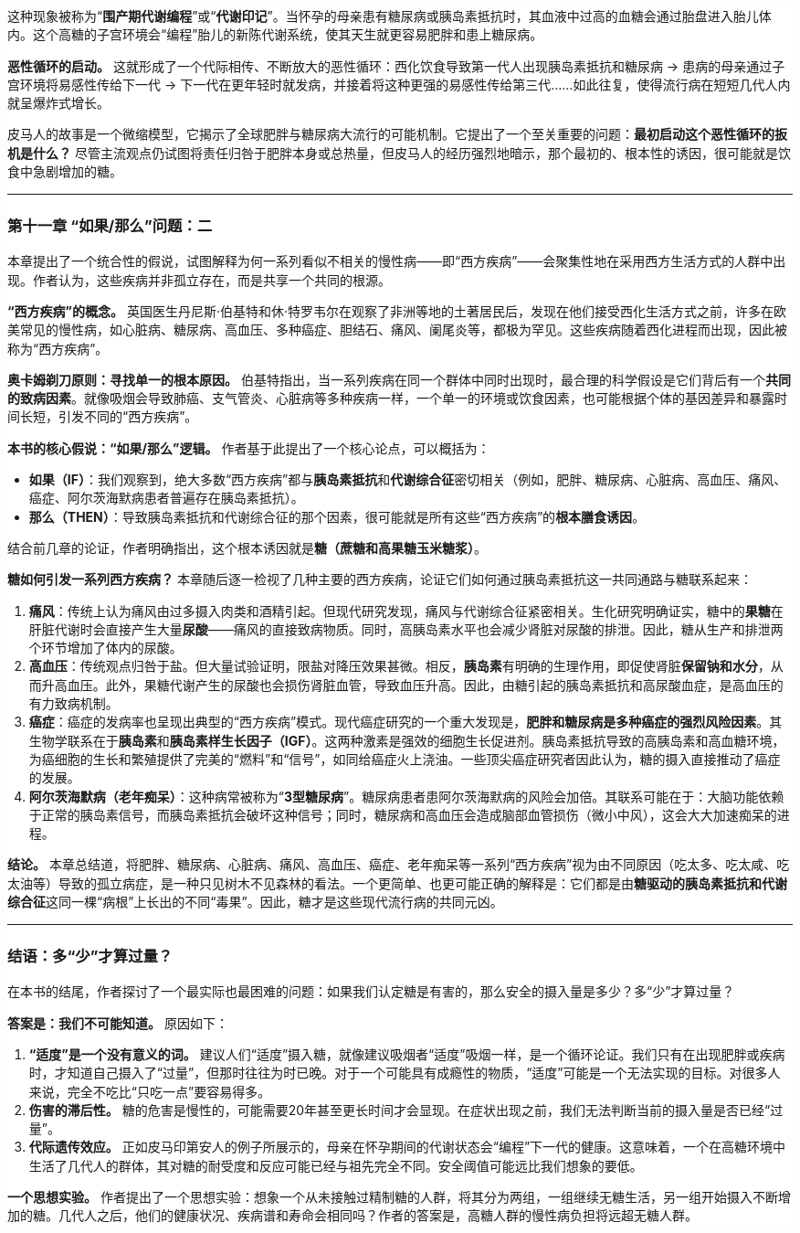 这种现象被称为“**围产期代谢编程**”或“**代谢印记**”。当怀孕的母亲患有糖尿病或胰岛素抵抗时，其血液中过高的血糖会通过胎盘进入胎儿体内。这个高糖的子宫环境会“编程”胎儿的新陈代谢系统，使其天生就更容易肥胖和患上糖尿病。

**恶性循环的启动。** 这就形成了一个代际相传、不断放大的恶性循环：西化饮食导致第一代人出现胰岛素抵抗和糖尿病 -&gt; 患病的母亲通过子宫环境将易感性传给下一代 -&gt; 下一代在更年轻时就发病，并接着将这种更强的易感性传给第三代……如此往复，使得流行病在短短几代人内就呈爆炸式增长。

皮马人的故事是一个微缩模型，它揭示了全球肥胖与糖尿病大流行的可能机制。它提出了一个至关重要的问题：**最初启动这个恶性循环的扳机是什么？** 尽管主流观点仍试图将责任归咎于肥胖本身或总热量，但皮马人的经历强烈地暗示，那个最初的、根本性的诱因，很可能就是饮食中急剧增加的糖。

---

### 第十一章 “如果/那么”问题：二

本章提出了一个统合性的假说，试图解释为何一系列看似不相关的慢性病——即“西方疾病”——会聚集性地在采用西方生活方式的人群中出现。作者认为，这些疾病并非孤立存在，而是共享一个共同的根源。

**“西方疾病”的概念。** 英国医生丹尼斯·伯基特和休·特罗韦尔在观察了非洲等地的土著居民后，发现在他们接受西化生活方式之前，许多在欧美常见的慢性病，如心脏病、糖尿病、高血压、多种癌症、胆结石、痛风、阑尾炎等，都极为罕见。这些疾病随着西化进程而出现，因此被称为“西方疾病”。

**奥卡姆剃刀原则：寻找单一的根本原因。** 伯基特指出，当一系列疾病在同一个群体中同时出现时，最合理的科学假设是它们背后有一个**共同的致病因素**。就像吸烟会导致肺癌、支气管炎、心脏病等多种疾病一样，一个单一的环境或饮食因素，也可能根据个体的基因差异和暴露时间长短，引发不同的“西方疾病”。

**本书的核心假说：“如果/那么”逻辑。** 作者基于此提出了一个核心论点，可以概括为：

* **如果（IF）**：我们观察到，绝大多数“西方疾病”都与**胰岛素抵抗**和**代谢综合征**密切相关（例如，肥胖、糖尿病、心脏病、高血压、痛风、癌症、阿尔茨海默病患者普遍存在胰岛素抵抗）。
* **那么（THEN）**：导致胰岛素抵抗和代谢综合征的那个因素，很可能就是所有这些“西方疾病”的**根本膳食诱因**。

结合前几章的论证，作者明确指出，这个根本诱因就是**糖（蔗糖和高果糖玉米糖浆）**。

**糖如何引发一系列西方疾病？** 本章随后逐一检视了几种主要的西方疾病，论证它们如何通过胰岛素抵抗这一共同通路与糖联系起来：

1. **痛风**：传统上认为痛风由过多摄入肉类和酒精引起。但现代研究发现，痛风与代谢综合征紧密相关。生化研究明确证实，糖中的**果糖**在肝脏代谢时会直接产生大量**尿酸**——痛风的直接致病物质。同时，高胰岛素水平也会减少肾脏对尿酸的排泄。因此，糖从生产和排泄两个环节增加了体内的尿酸。
2. **高血压**：传统观点归咎于盐。但大量试验证明，限盐对降压效果甚微。相反，**胰岛素**有明确的生理作用，即促使肾脏**保留钠和水分**，从而升高血压。此外，果糖代谢产生的尿酸也会损伤肾脏血管，导致血压升高。因此，由糖引起的胰岛素抵抗和高尿酸血症，是高血压的有力致病机制。
3. **癌症**：癌症的发病率也呈现出典型的“西方疾病”模式。现代癌症研究的一个重大发现是，**肥胖和糖尿病是多种癌症的强烈风险因素**。其生物学联系在于**胰岛素**和**胰岛素样生长因子（IGF）**。这两种激素是强效的细胞生长促进剂。胰岛素抵抗导致的高胰岛素和高血糖环境，为癌细胞的生长和繁殖提供了完美的“燃料”和“信号”，如同给癌症火上浇油。一些顶尖癌症研究者因此认为，糖的摄入直接推动了癌症的发展。
4. **阿尔茨海默病（老年痴呆）**：这种病常被称为“**3型糖尿病**”。糖尿病患者患阿尔茨海默病的风险会加倍。其联系可能在于：大脑功能依赖于正常的胰岛素信号，而胰岛素抵抗会破坏这种信号；同时，糖尿病和高血压会造成脑部血管损伤（微小中风），这会大大加速痴呆的进程。

**结论。** 本章总结道，将肥胖、糖尿病、心脏病、痛风、高血压、癌症、老年痴呆等一系列“西方疾病”视为由不同原因（吃太多、吃太咸、吃太油等）导致的孤立病症，是一种只见树木不见森林的看法。一个更简单、也更可能正确的解释是：它们都是由**糖驱动的胰岛素抵抗和代谢综合征**这同一棵“病根”上长出的不同“毒果”。因此，糖才是这些现代流行病的共同元凶。

---

### 结语：多“少”才算过量？

在本书的结尾，作者探讨了一个最实际也最困难的问题：如果我们认定糖是有害的，那么安全的摄入量是多少？多“少”才算过量？

**答案是：我们不可能知道。** 原因如下：

1. **“适度”是一个没有意义的词。** 建议人们“适度”摄入糖，就像建议吸烟者“适度”吸烟一样，是一个循环论证。我们只有在出现肥胖或疾病时，才知道自己摄入了“过量”，但那时往往为时已晚。对于一个可能具有成瘾性的物质，“适度”可能是一个无法实现的目标。对很多人来说，完全不吃比“只吃一点”要容易得多。
2. **伤害的滞后性。** 糖的危害是慢性的，可能需要20年甚至更长时间才会显现。在症状出现之前，我们无法判断当前的摄入量是否已经“过量”。
3. **代际遗传效应。** 正如皮马印第安人的例子所展示的，母亲在怀孕期间的代谢状态会“编程”下一代的健康。这意味着，一个在高糖环境中生活了几代人的群体，其对糖的耐受度和反应可能已经与祖先完全不同。安全阈值可能远比我们想象的要低。

**一个思想实验。** 作者提出了一个思想实验：想象一个从未接触过精制糖的人群，将其分为两组，一组继续无糖生活，另一组开始摄入不断增加的糖。几代人之后，他们的健康状况、疾病谱和寿命会相同吗？作者的答案是，高糖人群的慢性病负担将远超无糖人群。
